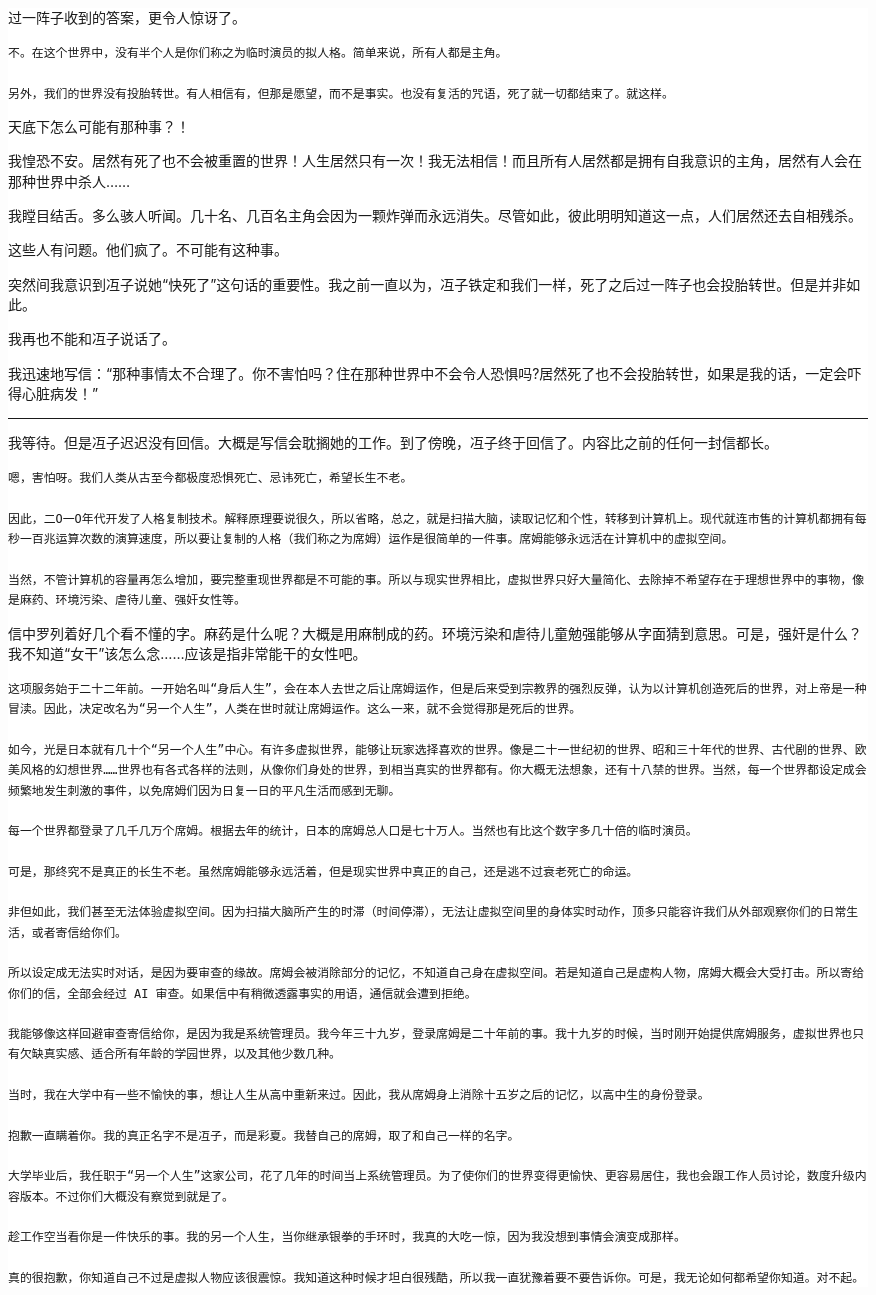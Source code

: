 
过一阵子收到的答案，更令人惊讶了。

```
不。在这个世界中，没有半个人是你们称之为临时演员的拟人格。简单来说，所有人都是主角。

另外，我们的世界没有投胎转世。有人相信有，但那是愿望，而不是事实。也没有复活的咒语，死了就一切都结束了。就这样。
```

天底下怎么可能有那种事？！

我惶恐不安。居然有死了也不会被重置的世界！人生居然只有一次！我无法相信！而且所有人居然都是拥有自我意识的主角，居然有人会在那种世界中杀人……

我瞠目结舌。多么骇人听闻。几十名、几百名主角会因为一颗炸弹而永远消失。尽管如此，彼此明明知道这一点，人们居然还去自相残杀。

这些人有问题。他们疯了。不可能有这种事。

突然间我意识到冱子说她“快死了”这句话的重要性。我之前一直以为，冱子铁定和我们一样，死了之后过一阵子也会投胎转世。但是并非如此。

我再也不能和冱子说话了。

我迅速地写信：“那种事情太不合理了。你不害怕吗？住在那种世界中不会令人恐惧吗?居然死了也不会投胎转世，如果是我的话，一定会吓得心脏病发！”

---

我等待。但是冱子迟迟没有回信。大概是写信会耽搁她的工作。到了傍晚，冱子终于回信了。内容比之前的任何一封信都长。

```
嗯，害怕呀。我们人类从古至今都极度恐惧死亡、忌讳死亡，希望长生不老。

因此，二O一O年代开发了人格复制技术。解释原理要说很久，所以省略，总之，就是扫描大脑，读取记忆和个性，转移到计算机上。现代就连市售的计算机都拥有每秒一百兆运算次数的演算速度，所以要让复制的人格（我们称之为席姆）运作是很简单的一件事。席姆能够永远活在计算机中的虚拟空间。

当然，不管计算机的容量再怎么增加，要完整重现世界都是不可能的事。所以与现实世界相比，虚拟世界只好大量简化、去除掉不希望存在于理想世界中的事物，像是麻药、环境污染、虐待儿童、强奸女性等。
```

信中罗列着好几个看不懂的字。麻药是什么呢？大概是用麻制成的药。环境污染和虐待儿童勉强能够从字面猜到意思。可是，强奸是什么？我不知道“女干”该怎么念……应该是指非常能干的女性吧。

```
这项服务始于二十二年前。一开始名叫“身后人生”，会在本人去世之后让席姆运作，但是后来受到宗教界的强烈反弹，认为以计算机创造死后的世界，对上帝是一种冒渎。因此，决定改名为“另一个人生”，人类在世时就让席姆运作。这么一来，就不会觉得那是死后的世界。

如今，光是日本就有几十个“另一个人生”中心。有许多虚拟世界，能够让玩家选择喜欢的世界。像是二十一世纪初的世界、昭和三十年代的世界、古代剧的世界、欧美风格的幻想世界……世界也有各式各样的法则，从像你们身处的世界，到相当真实的世界都有。你大概无法想象，还有十八禁的世界。当然，每一个世界都设定成会频繁地发生刺激的事件，以免席姆们因为日复一日的平凡生活而感到无聊。

每一个世界都登录了几千几万个席姆。根据去年的统计，日本的席姆总人口是七十万人。当然也有比这个数字多几十倍的临时演员。

可是，那终究不是真正的长生不老。虽然席姆能够永远活着，但是现实世界中真正的自己，还是逃不过衰老死亡的命运。

非但如此，我们甚至无法体验虚拟空间。因为扫描大脑所产生的时滞（时间停滞），无法让虚拟空间里的身体实时动作，顶多只能容许我们从外部观察你们的日常生活，或者寄信给你们。

所以设定成无法实时对话，是因为要审查的缘故。席姆会被消除部分的记忆，不知道自己身在虚拟空间。若是知道自己是虚构人物，席姆大概会大受打击。所以寄给你们的信，全部会经过 AI 审查。如果信中有稍微透露事实的用语，通信就会遭到拒绝。

我能够像这样回避审查寄信给你，是因为我是系统管理员。我今年三十九岁，登录席姆是二十年前的事。我十九岁的时候，当时刚开始提供席姆服务，虚拟世界也只有欠缺真实感、适合所有年龄的学园世界，以及其他少数几种。

当时，我在大学中有一些不愉快的事，想让人生从高中重新来过。因此，我从席姆身上消除十五岁之后的记忆，以高中生的身份登录。

抱歉一直瞒着你。我的真正名字不是冱子，而是彩夏。我替自己的席姆，取了和自己一样的名字。

大学毕业后，我任职于“另一个人生”这家公司，花了几年的时间当上系统管理员。为了使你们的世界变得更愉快、更容易居住，我也会跟工作人员讨论，数度升级内容版本。不过你们大概没有察觉到就是了。

趁工作空当看你是一件快乐的事。我的另一个人生，当你继承银拳的手环时，我真的大吃一惊，因为我没想到事情会演变成那样。

真的很抱歉，你知道自己不过是虚拟人物应该很震惊。我知道这种时候才坦白很残酷，所以我一直犹豫着要不要告诉你。可是，我无论如何都希望你知道。对不起。
```

